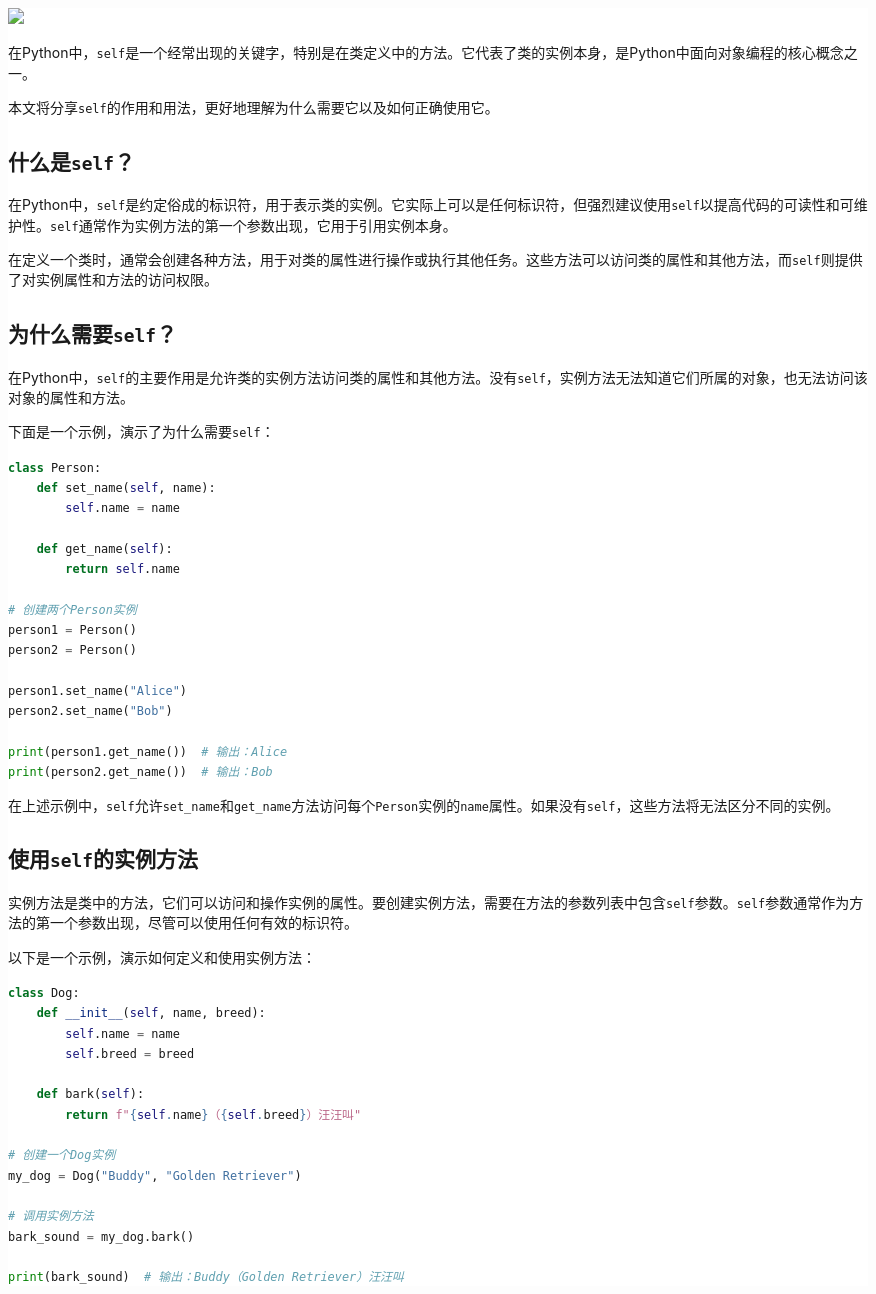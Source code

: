 ![](https://p.ipic.vip/cfnkto.png)

在Python中，`self`是一个经常出现的关键字，特别是在类定义中的方法。它代表了类的实例本身，是Python中面向对象编程的核心概念之一。

本文将分享`self`的作用和用法，更好地理解为什么需要它以及如何正确使用它。

## 什么是`self`？

在Python中，`self`是约定俗成的标识符，用于表示类的实例。它实际上可以是任何标识符，但强烈建议使用`self`以提高代码的可读性和可维护性。`self`通常作为实例方法的第一个参数出现，它用于引用实例本身。

在定义一个类时，通常会创建各种方法，用于对类的属性进行操作或执行其他任务。这些方法可以访问类的属性和其他方法，而`self`则提供了对实例属性和方法的访问权限。

## 为什么需要`self`？

在Python中，`self`的主要作用是允许类的实例方法访问类的属性和其他方法。没有`self`，实例方法无法知道它们所属的对象，也无法访问该对象的属性和方法。

下面是一个示例，演示了为什么需要`self`：

```python
class Person:
    def set_name(self, name):
        self.name = name

    def get_name(self):
        return self.name

# 创建两个Person实例
person1 = Person()
person2 = Person()

person1.set_name("Alice")
person2.set_name("Bob")

print(person1.get_name())  # 输出：Alice
print(person2.get_name())  # 输出：Bob
```

在上述示例中，`self`允许`set_name`和`get_name`方法访问每个`Person`实例的`name`属性。如果没有`self`，这些方法将无法区分不同的实例。

## 使用`self`的实例方法

实例方法是类中的方法，它们可以访问和操作实例的属性。要创建实例方法，需要在方法的参数列表中包含`self`参数。`self`参数通常作为方法的第一个参数出现，尽管可以使用任何有效的标识符。

以下是一个示例，演示如何定义和使用实例方法：

```python
class Dog:
    def __init__(self, name, breed):
        self.name = name
        self.breed = breed

    def bark(self):
        return f"{self.name}（{self.breed}）汪汪叫"

# 创建一个Dog实例
my_dog = Dog("Buddy", "Golden Retriever")

# 调用实例方法
bark_sound = my_dog.bark()

print(bark_sound)  # 输出：Buddy（Golden Retriever）汪汪叫
```
